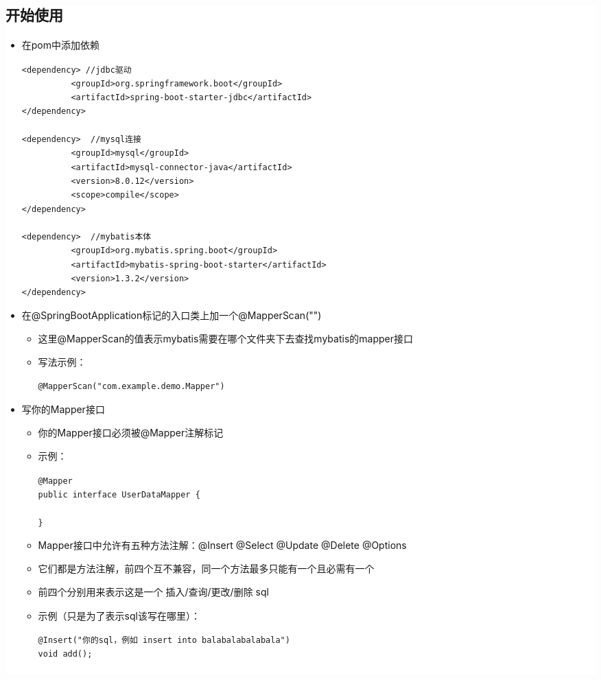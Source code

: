## 开始使用

* 在pom中添加依赖

  ```
  <dependency> //jdbc驱动
  			<groupId>org.springframework.boot</groupId>
  			<artifactId>spring-boot-starter-jdbc</artifactId>
  </dependency>
  
  <dependency>  //mysql连接
  			<groupId>mysql</groupId>
  			<artifactId>mysql-connector-java</artifactId>
  			<version>8.0.12</version>
  			<scope>compile</scope>
  </dependency>
  
  <dependency>  //mybatis本体
  			<groupId>org.mybatis.spring.boot</groupId>
  			<artifactId>mybatis-spring-boot-starter</artifactId>
  			<version>1.3.2</version>
  </dependency>
  ```

* 在@SpringBootApplication标记的入口类上加一个@MapperScan("")

  * 这里@MapperScan的值表示mybatis需要在哪个文件夹下去查找mybatis的mapper接口

  * 写法示例：

    ```
    @MapperScan("com.example.demo.Mapper")
    ```

* 写你的Mapper接口

  * 你的Mapper接口必须被@Mapper注解标记

  * 示例：

    ```
    @Mapper
    public interface UserDataMapper {
    
    }
    ```

  * Mapper接口中允许有五种方法注解：@Insert  @Select  @Update  @Delete             @Options

  * 它们都是方法注解，前四个互不兼容，同一个方法最多只能有一个且必需有一个

  * 前四个分别用来表示这是一个 插入/查询/更改/删除 sql

  * 示例（只是为了表示sql该写在哪里）：

    ```
    @Insert("你的sql，例如 insert into balabalabalabala")
    void add();
    
